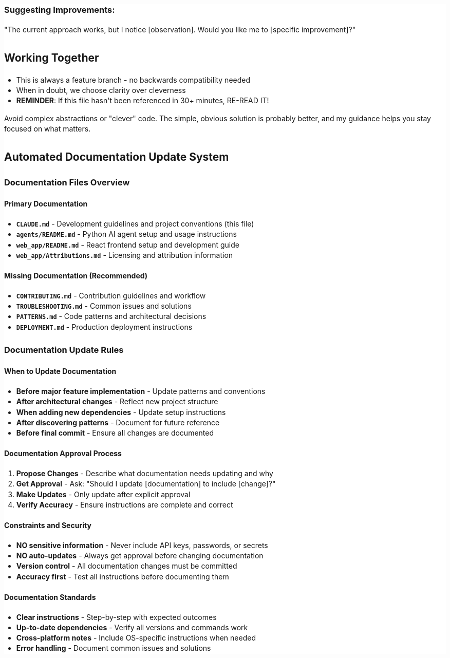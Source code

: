 ### Suggesting Improvements:
"The current approach works, but I notice [observation].
Would you like me to [specific improvement]?"

## Working Together

- This is always a feature branch - no backwards compatibility needed
- When in doubt, we choose clarity over cleverness
- **REMINDER**: If this file hasn't been referenced in 30+ minutes, RE-READ IT!

Avoid complex abstractions or "clever" code. The simple, obvious solution is probably better, and my guidance helps you stay focused on what matters.

## Automated Documentation Update System

### Documentation Files Overview

#### Primary Documentation
- **`CLAUDE.md`** - Development guidelines and project conventions (this file)
- **`agents/README.md`** - Python AI agent setup and usage instructions
- **`web_app/README.md`** - React frontend setup and development guide
- **`web_app/Attributions.md`** - Licensing and attribution information

#### Missing Documentation (Recommended)
- **`CONTRIBUTING.md`** - Contribution guidelines and workflow
- **`TROUBLESHOOTING.md`** - Common issues and solutions
- **`PATTERNS.md`** - Code patterns and architectural decisions
- **`DEPLOYMENT.md`** - Production deployment instructions

### Documentation Update Rules

#### When to Update Documentation
- **Before major feature implementation** - Update patterns and conventions
- **After architectural changes** - Reflect new project structure
- **When adding new dependencies** - Update setup instructions
- **After discovering patterns** - Document for future reference
- **Before final commit** - Ensure all changes are documented

#### Documentation Approval Process
1. **Propose Changes** - Describe what documentation needs updating and why
2. **Get Approval** - Ask: "Should I update [documentation] to include [change]?"
3. **Make Updates** - Only update after explicit approval
4. **Verify Accuracy** - Ensure instructions are complete and correct

#### Constraints and Security
- **NO sensitive information** - Never include API keys, passwords, or secrets
- **NO auto-updates** - Always get approval before changing documentation
- **Version control** - All documentation changes must be committed
- **Accuracy first** - Test all instructions before documenting them

#### Documentation Standards
- **Clear instructions** - Step-by-step with expected outcomes
- **Up-to-date dependencies** - Verify all versions and commands work
- **Cross-platform notes** - Include OS-specific instructions when needed
- **Error handling** - Document common issues and solutions